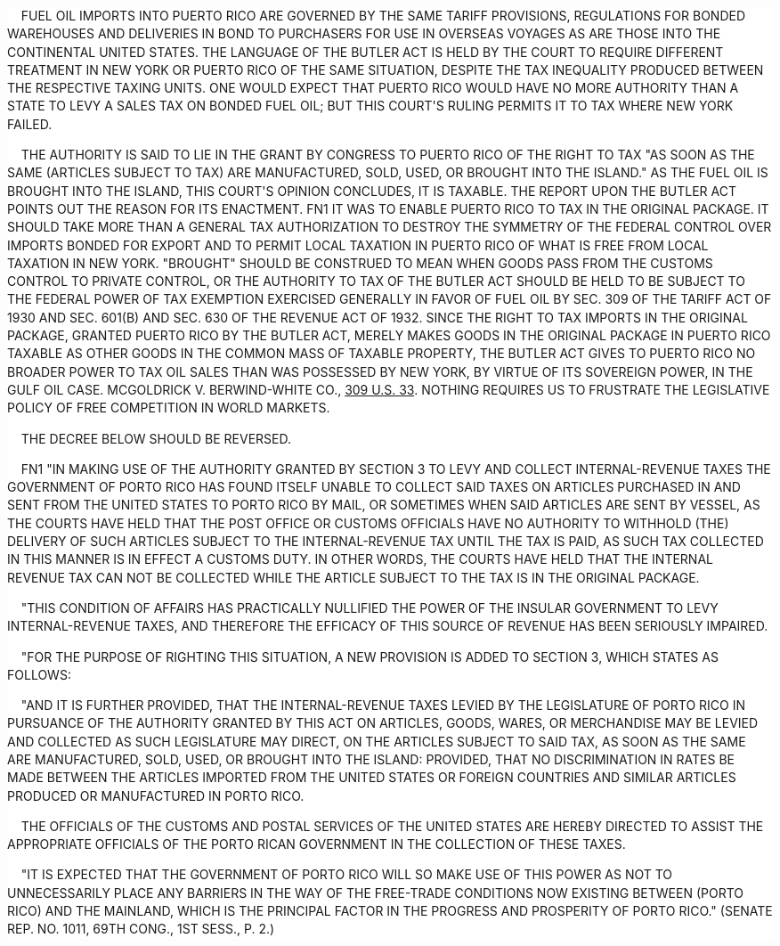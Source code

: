     FUEL OIL IMPORTS INTO PUERTO RICO ARE GOVERNED BY THE SAME TARIFF PROVISIONS, REGULATIONS FOR BONDED WAREHOUSES AND DELIVERIES IN BOND TO PURCHASERS FOR USE IN OVERSEAS VOYAGES AS ARE THOSE INTO THE CONTINENTAL UNITED STATES.  THE LANGUAGE OF THE BUTLER ACT IS HELD BY THE COURT TO REQUIRE DIFFERENT TREATMENT IN NEW YORK OR PUERTO RICO OF THE SAME SITUATION, DESPITE THE TAX INEQUALITY PRODUCED BETWEEN THE RESPECTIVE TAXING UNITS.  ONE WOULD EXPECT THAT PUERTO RICO WOULD HAVE NO MORE AUTHORITY THAN A STATE TO LEVY A SALES TAX ON BONDED FUEL OIL; BUT THIS COURT'S RULING PERMITS IT TO TAX WHERE NEW YORK FAILED.

    THE AUTHORITY IS SAID TO LIE IN THE GRANT BY CONGRESS TO PUERTO RICO OF THE RIGHT TO TAX "AS SOON AS THE SAME (ARTICLES SUBJECT TO TAX) ARE MANUFACTURED, SOLD, USED, OR BROUGHT INTO THE ISLAND."  AS THE FUEL OIL IS BROUGHT INTO THE ISLAND, THIS COURT'S OPINION CONCLUDES, IT IS TAXABLE.  THE REPORT UPON THE BUTLER ACT POINTS OUT THE REASON FOR ITS ENACTMENT.  FN1  IT WAS TO ENABLE PUERTO RICO TO TAX IN THE ORIGINAL PACKAGE.  IT SHOULD TAKE MORE THAN A GENERAL TAX AUTHORIZATION TO DESTROY THE SYMMETRY OF THE FEDERAL CONTROL OVER IMPORTS BONDED FOR EXPORT AND TO PERMIT LOCAL TAXATION IN PUERTO RICO OF WHAT IS FREE FROM LOCAL TAXATION IN NEW YORK.  "BROUGHT" SHOULD BE CONSTRUED TO MEAN WHEN GOODS PASS FROM THE CUSTOMS CONTROL TO PRIVATE CONTROL, OR THE AUTHORITY TO TAX OF THE BUTLER ACT SHOULD BE HELD TO BE SUBJECT TO THE FEDERAL POWER OF TAX EXEMPTION EXERCISED GENERALLY IN FAVOR OF FUEL OIL BY SEC. 309 OF THE TARIFF ACT OF 1930 AND SEC. 601(B) AND SEC. 630 OF THE REVENUE ACT OF 1932.  SINCE THE RIGHT TO TAX IMPORTS IN THE ORIGINAL PACKAGE, GRANTED PUERTO RICO BY THE BUTLER ACT, MERELY MAKES GOODS IN THE ORIGINAL PACKAGE IN PUERTO RICO TAXABLE AS OTHER GOODS IN THE COMMON MASS OF TAXABLE PROPERTY, THE BUTLER ACT GIVES TO PUERTO RICO NO BROADER POWER TO TAX OIL SALES THAN WAS POSSESSED BY NEW YORK, BY VIRTUE OF ITS SOVEREIGN POWER, IN THE GULF OIL CASE.  MCGOLDRICK V. BERWIND-WHITE CO., [309 U.S. 33][/us/courts/scotus/usReporter/309/33].  NOTHING REQUIRES US TO FRUSTRATE THE LEGISLATIVE POLICY OF FREE COMPETITION IN WORLD MARKETS.

    THE DECREE BELOW SHOULD BE REVERSED.

    FN1  "IN MAKING USE OF THE AUTHORITY GRANTED BY SECTION 3 TO LEVY AND COLLECT INTERNAL-REVENUE TAXES THE GOVERNMENT OF PORTO RICO HAS FOUND ITSELF UNABLE TO COLLECT SAID TAXES ON ARTICLES PURCHASED IN AND SENT FROM THE UNITED STATES TO PORTO RICO BY MAIL, OR SOMETIMES WHEN SAID ARTICLES ARE SENT BY VESSEL, AS THE COURTS HAVE HELD THAT THE POST OFFICE OR CUSTOMS OFFICIALS HAVE NO AUTHORITY TO WITHHOLD (THE) DELIVERY OF SUCH ARTICLES SUBJECT TO THE INTERNAL-REVENUE TAX UNTIL THE TAX IS PAID, AS SUCH TAX COLLECTED IN THIS MANNER IS IN EFFECT A CUSTOMS DUTY.  IN OTHER WORDS, THE COURTS HAVE HELD THAT THE INTERNAL REVENUE TAX CAN NOT BE COLLECTED WHILE THE ARTICLE SUBJECT TO THE TAX IS IN THE ORIGINAL PACKAGE.

    "THIS CONDITION OF AFFAIRS HAS PRACTICALLY NULLIFIED THE POWER OF THE INSULAR GOVERNMENT TO LEVY INTERNAL-REVENUE TAXES, AND THEREFORE THE EFFICACY OF THIS SOURCE OF REVENUE HAS BEEN SERIOUSLY IMPAIRED.

    "FOR THE PURPOSE OF RIGHTING THIS SITUATION, A NEW PROVISION IS ADDED TO SECTION 3, WHICH STATES AS FOLLOWS:

    "AND IT IS FURTHER PROVIDED, THAT THE INTERNAL-REVENUE TAXES LEVIED BY THE LEGISLATURE OF PORTO RICO IN PURSUANCE OF THE AUTHORITY GRANTED BY THIS ACT ON ARTICLES, GOODS, WARES, OR MERCHANDISE MAY BE LEVIED AND COLLECTED AS SUCH LEGISLATURE MAY DIRECT, ON THE ARTICLES SUBJECT TO SAID TAX, AS SOON AS THE SAME ARE MANUFACTURED, SOLD, USED, OR BROUGHT INTO THE ISLAND:  PROVIDED, THAT NO DISCRIMINATION IN RATES BE MADE BETWEEN THE ARTICLES IMPORTED FROM THE UNITED STATES OR FOREIGN COUNTRIES AND SIMILAR ARTICLES PRODUCED OR MANUFACTURED IN PORTO RICO.

    THE OFFICIALS OF THE CUSTOMS AND POSTAL SERVICES OF THE UNITED STATES ARE HEREBY DIRECTED TO ASSIST THE APPROPRIATE OFFICIALS OF THE PORTO RICAN GOVERNMENT IN THE COLLECTION OF THESE TAXES.

    "IT IS EXPECTED THAT THE GOVERNMENT OF PORTO RICO WILL SO MAKE USE OF THIS POWER AS NOT TO UNNECESSARILY PLACE ANY BARRIERS IN THE WAY OF THE FREE-TRADE CONDITIONS NOW EXISTING BETWEEN (PORTO RICO) AND THE MAINLAND, WHICH IS THE PRINCIPAL FACTOR IN THE PROGRESS AND PROSPERITY OF PORTO RICO."  (SENATE REP. NO. 1011, 69TH CONG., 1ST SESS., P. 2.)


[/us/courts/scotus/usReporter/311/20]: https://publicdocs.github.io/go/links?ns=uslm-x&ref=%2Fus%2Fcourts%2Fscotus%2FusReporter%2F311%2F20
[/us/courts/scotus/usReporter/309/414]: https://publicdocs.github.io/go/links?ns=uslm-x&ref=%2Fus%2Fcourts%2Fscotus%2FusReporter%2F309%2F414
[/us/courts/scotus/usReporter/309/33]: https://publicdocs.github.io/go/links?ns=uslm-x&ref=%2Fus%2Fcourts%2Fscotus%2FusReporter%2F309%2F33
[/us/courts/scotus/usReporter/309/414]: https://publicdocs.github.io/go/links?ns=uslm-x&ref=%2Fus%2Fcourts%2Fscotus%2FusReporter%2F309%2F414
[/us/courts/scotus/usReporter/309/414]: https://publicdocs.github.io/go/links?ns=uslm-x&ref=%2Fus%2Fcourts%2Fscotus%2FusReporter%2F309%2F414
[/us/courts/scotus/usReporter/309/652]: https://publicdocs.github.io/go/links?ns=uslm-x&ref=%2Fus%2Fcourts%2Fscotus%2FusReporter%2F309%2F652
[/us/courts/scotus/usReporter/309/414]: https://publicdocs.github.io/go/links?ns=uslm-x&ref=%2Fus%2Fcourts%2Fscotus%2FusReporter%2F309%2F414
[/us/stat/46/743]: https://publicdocs.github.io/go/links?ns=uslm&ref=%2Fus%2Fstat%2F46%2F743
[/us/usc/t19/s1555]: https://publicdocs.github.io/go/links?ns=uslm&ref=%2Fus%2Fusc%2Ft19%2Fs1555
[/us/stat/47/169]: https://publicdocs.github.io/go/links?ns=uslm&ref=%2Fus%2Fstat%2F47%2F169
[/us/stat/46/590]: https://publicdocs.github.io/go/links?ns=uslm&ref=%2Fus%2Fstat%2F46%2F590
[/us/stat/48/256]: https://publicdocs.github.io/go/links?ns=uslm&ref=%2Fus%2Fstat%2F48%2F256
[/us/stat/44/1418]: https://publicdocs.github.io/go/links?ns=uslm&ref=%2Fus%2Fstat%2F44%2F1418
[/us/courts/scotus/usReporter/262/506]: https://publicdocs.github.io/go/links?ns=uslm-x&ref=%2Fus%2Fcourts%2Fscotus%2FusReporter%2F262%2F506
[/us/courts/scotus/usReporter/294/511]: https://publicdocs.github.io/go/links?ns=uslm-x&ref=%2Fus%2Fcourts%2Fscotus%2FusReporter%2F294%2F511
[/us/courts/scotus/usReporter/275/56]: https://publicdocs.github.io/go/links?ns=uslm-x&ref=%2Fus%2Fcourts%2Fscotus%2FusReporter%2F275%2F56
[/us/courts/scotus/usReporter/190/143]: https://publicdocs.github.io/go/links?ns=uslm-x&ref=%2Fus%2Fcourts%2Fscotus%2FusReporter%2F190%2F143
[/us/courts/scotus/usReporter/228/525]: https://publicdocs.github.io/go/links?ns=uslm-x&ref=%2Fus%2Fcourts%2Fscotus%2FusReporter%2F228%2F525
[/us/courts/scotus/usReporter/262/100]: https://publicdocs.github.io/go/links?ns=uslm-x&ref=%2Fus%2Fcourts%2Fscotus%2FusReporter%2F262%2F100
[/us/courts/scotus/usReporter/296/497]: https://publicdocs.github.io/go/links?ns=uslm-x&ref=%2Fus%2Fcourts%2Fscotus%2FusReporter%2F296%2F497
[/us/courts/scotus/usReporter/309/414]: https://publicdocs.github.io/go/links?ns=uslm-x&ref=%2Fus%2Fcourts%2Fscotus%2FusReporter%2F309%2F414
[/us/courts/scotus/usReporter/309/33]: https://publicdocs.github.io/go/links?ns=uslm-x&ref=%2Fus%2Fcourts%2Fscotus%2FusReporter%2F309%2F33